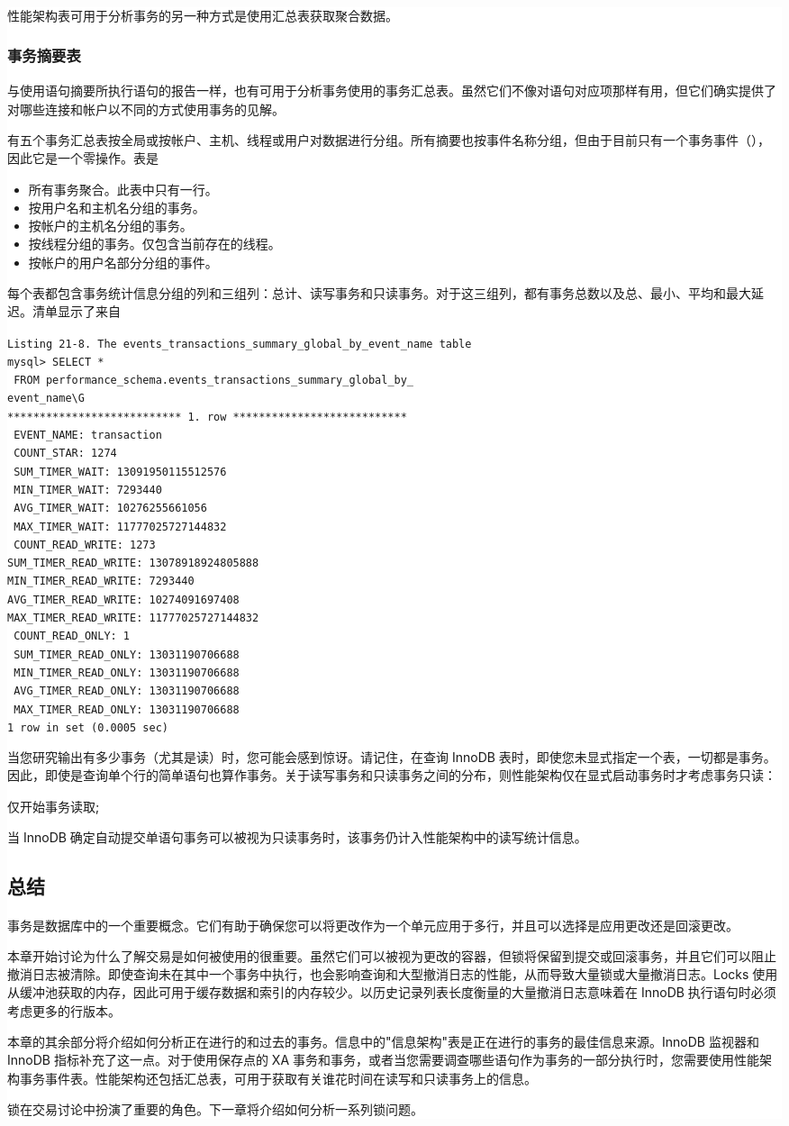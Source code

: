 性能架构表可用于分析事务的另一种方式是使用汇总表获取聚合数据。

### 事务摘要表

与使用语句摘要所执行语句的报告一样，也有可用于分析事务使用的事务汇总表。虽然它们不像对语句对应项那样有用，但它们确实提供了对哪些连接和帐户以不同的方式使用事务的见解。

有五个事务汇总表按全局或按帐户、主机、线程或用户对数据进行分组。所有摘要也按事件名称分组，但由于目前只有一个事务事件（），因此它是一个零操作。表是

- 所有事务聚合。此表中只有一行。
- 按用户名和主机名分组的事务。
- 按帐户的主机名分组的事务。
- 按线程分组的事务。仅包含当前存在的线程。
- 按帐户的用户名部分分组的事件。

每个表都包含事务统计信息分组的列和三组列：总计、读写事务和只读事务。对于这三组列，都有事务总数以及总、最小、平均和最大延迟。清单显示了来自

```
Listing 21-8. The events_transactions_summary_global_by_event_name table
mysql> SELECT *
 FROM performance_schema.events_transactions_summary_global_by_
event_name\G
*************************** 1. row ***************************
 EVENT_NAME: transaction
 COUNT_STAR: 1274
 SUM_TIMER_WAIT: 13091950115512576
 MIN_TIMER_WAIT: 7293440
 AVG_TIMER_WAIT: 10276255661056
 MAX_TIMER_WAIT: 11777025727144832
 COUNT_READ_WRITE: 1273
SUM_TIMER_READ_WRITE: 13078918924805888
MIN_TIMER_READ_WRITE: 7293440
AVG_TIMER_READ_WRITE: 10274091697408
MAX_TIMER_READ_WRITE: 11777025727144832
 COUNT_READ_ONLY: 1
 SUM_TIMER_READ_ONLY: 13031190706688
 MIN_TIMER_READ_ONLY: 13031190706688
 AVG_TIMER_READ_ONLY: 13031190706688
 MAX_TIMER_READ_ONLY: 13031190706688
1 row in set (0.0005 sec)
```



当您研究输出有多少事务（尤其是读）时，您可能会感到惊讶。请记住，在查询 InnoDB 表时，即使您未显式指定一个表，一切都是事务。因此，即使是查询单个行的简单语句也算作事务。关于读写事务和只读事务之间的分布，则性能架构仅在显式启动事务时才考虑事务只读：

仅开始事务读取;

当 InnoDB 确定自动提交单语句事务可以被视为只读事务时，该事务仍计入性能架构中的读写统计信息。

## 总结

事务是数据库中的一个重要概念。它们有助于确保您可以将更改作为一个单元应用于多行，并且可以选择是应用更改还是回滚更改。

本章开始讨论为什么了解交易是如何被使用的很重要。虽然它们可以被视为更改的容器，但锁将保留到提交或回滚事务，并且它们可以阻止撤消日志被清除。即使查询未在其中一个事务中执行，也会影响查询和大型撤消日志的性能，从而导致大量锁或大量撤消日志。Locks 使用从缓冲池获取的内存，因此可用于缓存数据和索引的内存较少。以历史记录列表长度衡量的大量撤消日志意味着在 InnoDB 执行语句时必须考虑更多的行版本。

本章的其余部分将介绍如何分析正在进行的和过去的事务。信息中的"信息架构"表是正在进行的事务的最佳信息来源。InnoDB 监视器和 InnoDB 指标补充了这一点。对于使用保存点的 XA 事务和事务，或者当您需要调查哪些语句作为事务的一部分执行时，您需要使用性能架构事务事件表。性能架构还包括汇总表，可用于获取有关谁花时间在读写和只读事务上的信息。

锁在交易讨论中扮演了重要的角色。下一章将介绍如何分析一系列锁问题。
